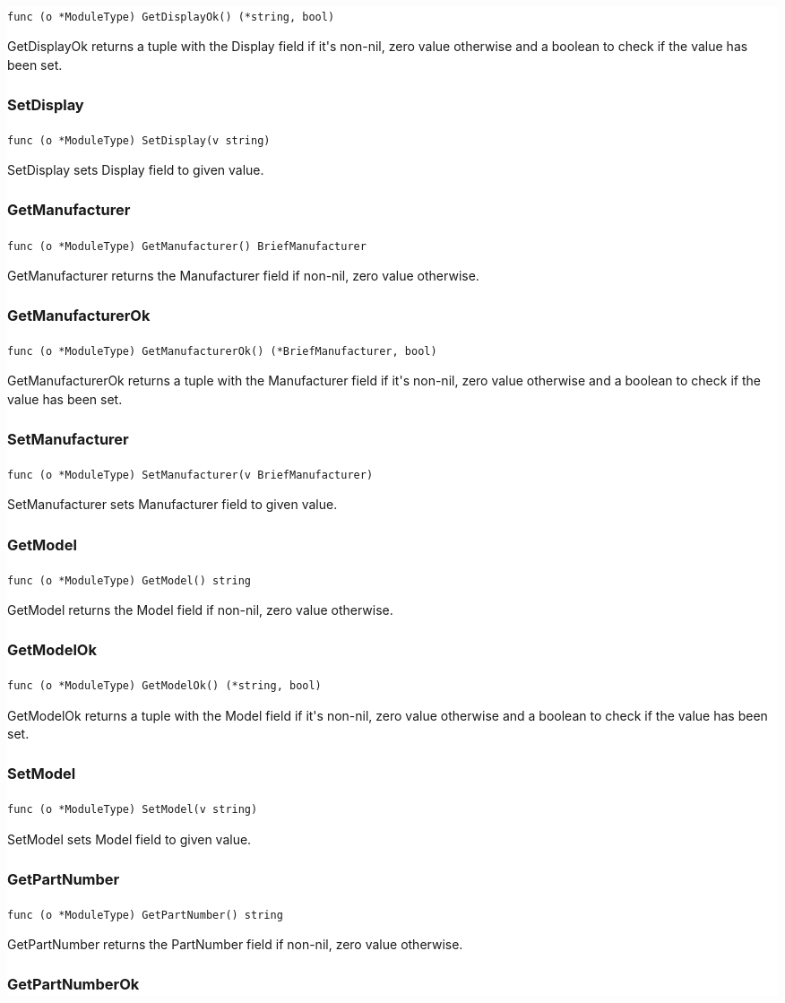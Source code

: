 `func (o *ModuleType) GetDisplayOk() (*string, bool)`

GetDisplayOk returns a tuple with the Display field if it's non-nil, zero value otherwise
and a boolean to check if the value has been set.

### SetDisplay

`func (o *ModuleType) SetDisplay(v string)`

SetDisplay sets Display field to given value.


### GetManufacturer

`func (o *ModuleType) GetManufacturer() BriefManufacturer`

GetManufacturer returns the Manufacturer field if non-nil, zero value otherwise.

### GetManufacturerOk

`func (o *ModuleType) GetManufacturerOk() (*BriefManufacturer, bool)`

GetManufacturerOk returns a tuple with the Manufacturer field if it's non-nil, zero value otherwise
and a boolean to check if the value has been set.

### SetManufacturer

`func (o *ModuleType) SetManufacturer(v BriefManufacturer)`

SetManufacturer sets Manufacturer field to given value.


### GetModel

`func (o *ModuleType) GetModel() string`

GetModel returns the Model field if non-nil, zero value otherwise.

### GetModelOk

`func (o *ModuleType) GetModelOk() (*string, bool)`

GetModelOk returns a tuple with the Model field if it's non-nil, zero value otherwise
and a boolean to check if the value has been set.

### SetModel

`func (o *ModuleType) SetModel(v string)`

SetModel sets Model field to given value.


### GetPartNumber

`func (o *ModuleType) GetPartNumber() string`

GetPartNumber returns the PartNumber field if non-nil, zero value otherwise.

### GetPartNumberOk
